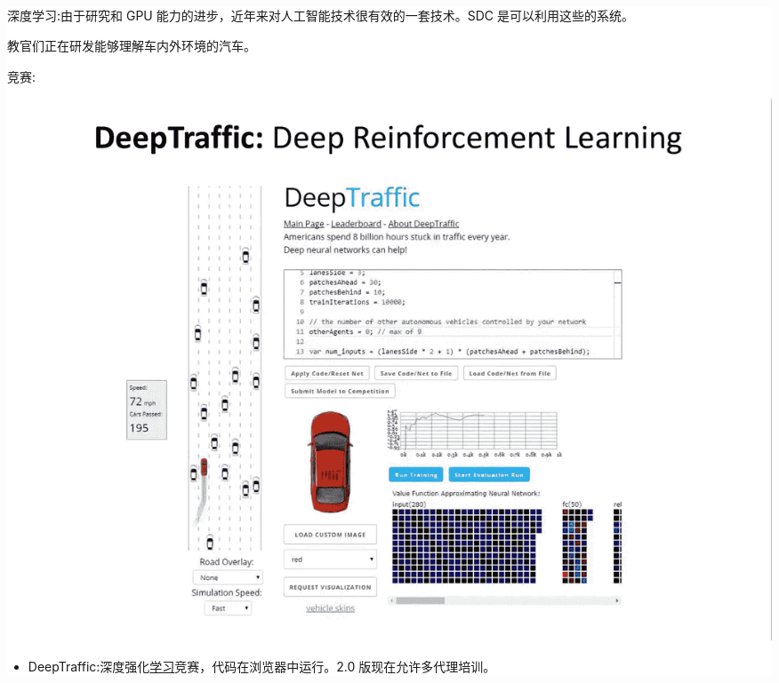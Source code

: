 深度学习:由于研究和 GPU 能力的进步，近年来对人工智能技术很有效的一套技术。SDC 是可以利用这些的系统。

教官们正在研发能够理解车内外环境的汽车。

竞赛:

![](img/d481baa4cafc3170d0c1212add461b63.png)

*   DeepTraffic:深度强化[学习](https://hackernoon.com/tagged/learning)竞赛，代码在浏览器中运行。2.0 版现在允许多代理培训。
